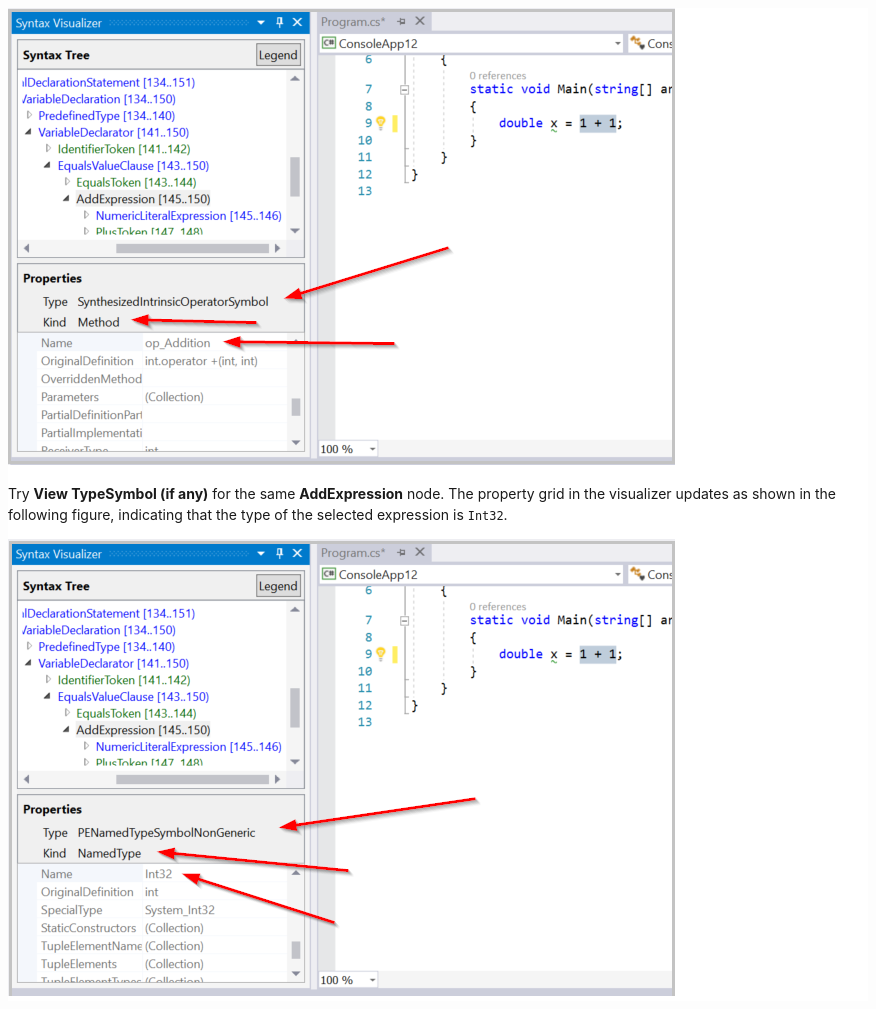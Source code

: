 ![Symbol properties in Syntax Visualizer](media/syntax-visualizer/symbol-properties.png)

Try **View TypeSymbol (if any)** for the same **AddExpression** node. The property grid in the visualizer updates as shown in the following figure, indicating that the type of the selected expression is `Int32`.

![TypeSymbol properties](media/syntax-visualizer/type-symbol-properties.png)
